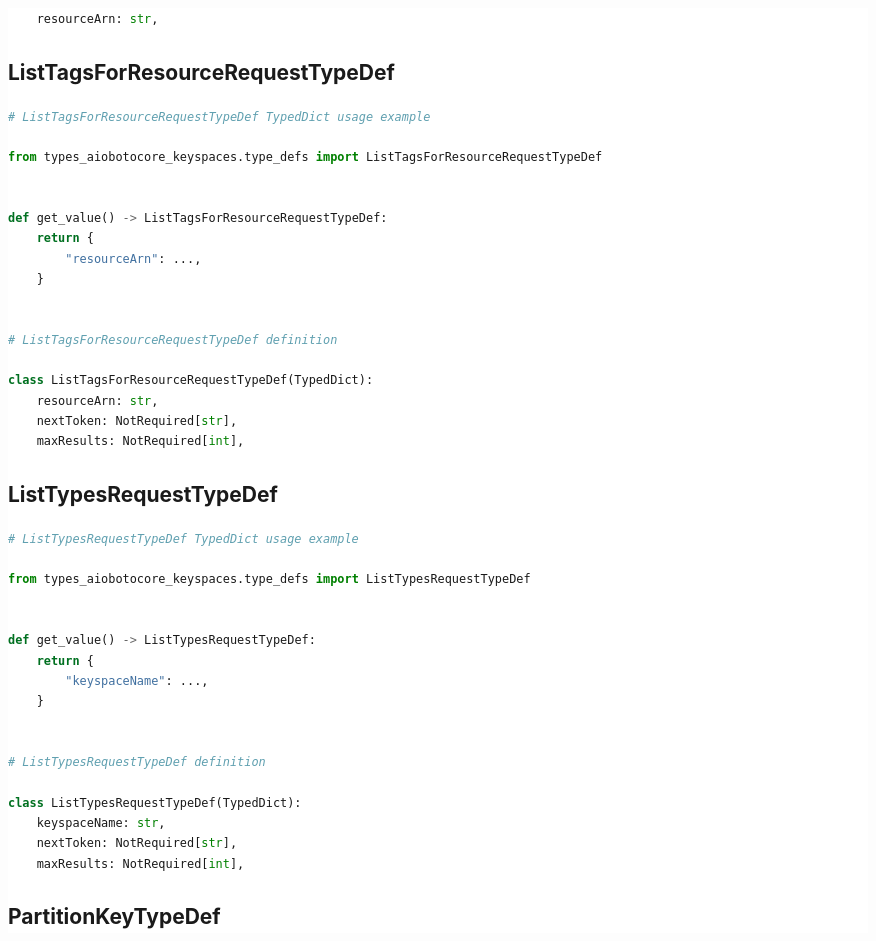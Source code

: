 ```python
    resourceArn: str,
```


## ListTagsForResourceRequestTypeDef

```python
# ListTagsForResourceRequestTypeDef TypedDict usage example

from types_aiobotocore_keyspaces.type_defs import ListTagsForResourceRequestTypeDef


def get_value() -> ListTagsForResourceRequestTypeDef:
    return {
        "resourceArn": ...,
    }


# ListTagsForResourceRequestTypeDef definition

class ListTagsForResourceRequestTypeDef(TypedDict):
    resourceArn: str,
    nextToken: NotRequired[str],
    maxResults: NotRequired[int],
```


## ListTypesRequestTypeDef

```python
# ListTypesRequestTypeDef TypedDict usage example

from types_aiobotocore_keyspaces.type_defs import ListTypesRequestTypeDef


def get_value() -> ListTypesRequestTypeDef:
    return {
        "keyspaceName": ...,
    }


# ListTypesRequestTypeDef definition

class ListTypesRequestTypeDef(TypedDict):
    keyspaceName: str,
    nextToken: NotRequired[str],
    maxResults: NotRequired[int],
```


## PartitionKeyTypeDef
